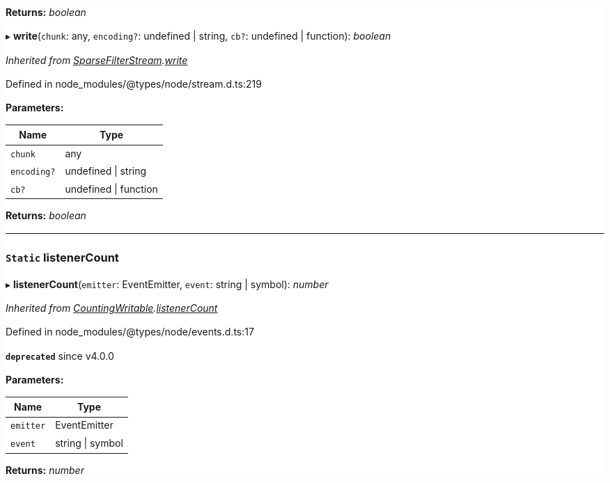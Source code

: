 **Returns:** *boolean*

▸ **write**(`chunk`: any, `encoding?`: undefined | string, `cb?`: undefined | function): *boolean*

*Inherited from [SparseFilterStream](../classes/sparsefilterstream.md).[write](../classes/sparsefilterstream.md#write)*

Defined in node_modules/@types/node/stream.d.ts:219

**Parameters:**

Name | Type |
------ | ------ |
`chunk` | any |
`encoding?` | undefined &#124; string |
`cb?` | undefined &#124; function |

**Returns:** *boolean*

___

### `Static` listenerCount

▸ **listenerCount**(`emitter`: EventEmitter, `event`: string | symbol): *number*

*Inherited from [CountingWritable](../classes/countingwritable.md).[listenerCount](../classes/countingwritable.md#static-listenercount)*

Defined in node_modules/@types/node/events.d.ts:17

**`deprecated`** since v4.0.0

**Parameters:**

Name | Type |
------ | ------ |
`emitter` | EventEmitter |
`event` | string &#124; symbol |

**Returns:** *number*
